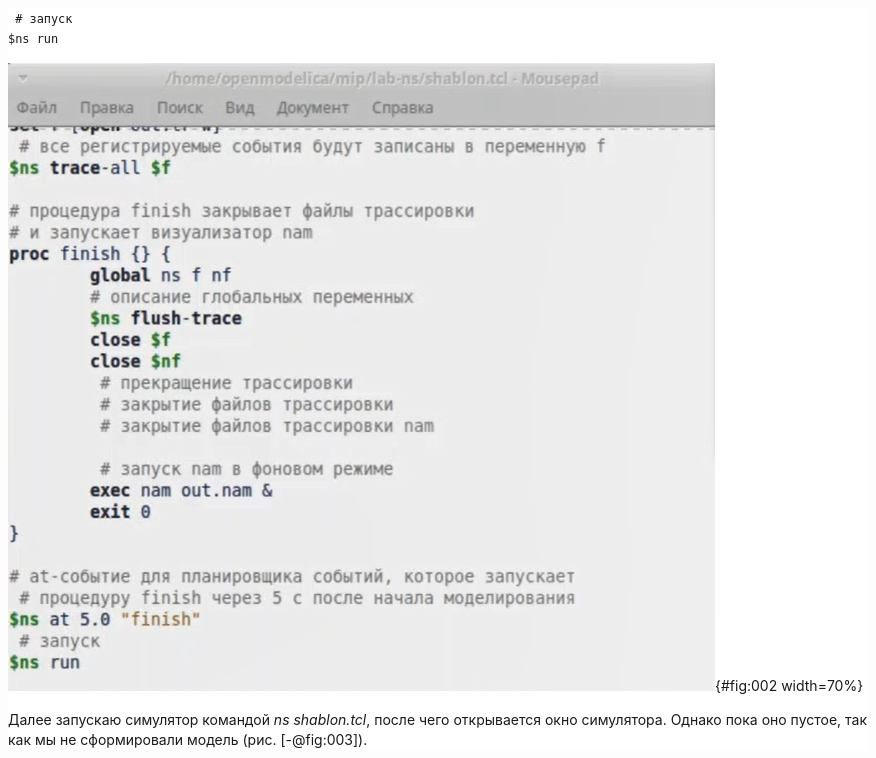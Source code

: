 ```
 # запуск 
$ns run
```

![Заполненный шаблон](image/2.png){#fig:002 width=70%}

Далее запускаю симулятор командой *ns shablon.tcl*, после чего открывается окно симулятора. Однако пока оно пустое, так как мы не сформировали модель  (рис. [-@fig:003]).
